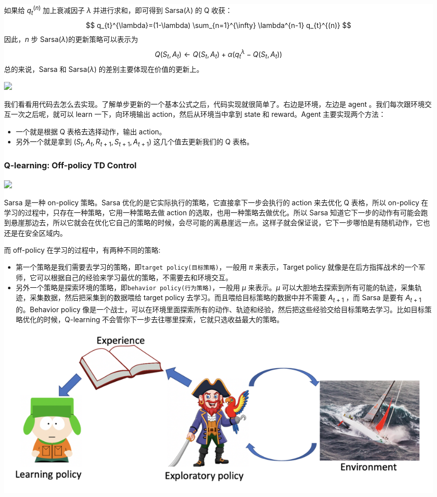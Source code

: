 如果给 $q_t^{(n)}$ 加上衰减因子 $\lambda$ 并进行求和，即可得到 Sarsa($\lambda$) 的 Q 收获：
$$
q_{t}^{\lambda}=(1-\lambda) \sum_{n=1}^{\infty} \lambda^{n-1} q_{t}^{(n)}
$$
因此，$n$ 步 Sarsa($\lambda$)的更新策略可以表示为
$$
Q\left(S_{t}, A_{t}\right) \leftarrow Q\left(S_{t}, A_{t}\right)+\alpha\left(q_{t}^{\lambda}-Q\left(S_{t}, A_{t}\right)\right)
$$
总的来说，Sarsa 和 Sarsa($\lambda$) 的差别主要体现在价值的更新上。

![](img/3.16.png)

我们看看用代码去怎么去实现。了解单步更新的一个基本公式之后，代码实现就很简单了。右边是环境，左边是 agent 。我们每次跟环境交互一次之后呢，就可以 learn 一下，向环境输出 action，然后从环境当中拿到 state 和 reward。Agent 主要实现两个方法：

* 一个就是根据 Q 表格去选择动作，输出 action。
* 另外一个就是拿到 $(S_{t}, A_{t}, R_{t+1}, S_{t+1}, A_{t+1})$  这几个值去更新我们的 Q 表格。

### Q-learning: Off-policy TD Control

![](img/3.17.png)

Sarsa 是一种 on-policy 策略。Sarsa 优化的是它实际执行的策略，它直接拿下一步会执行的 action 来去优化 Q 表格，所以 on-policy 在学习的过程中，只存在一种策略，它用一种策略去做 action 的选取，也用一种策略去做优化。所以 Sarsa 知道它下一步的动作有可能会跑到悬崖那边去，所以它就会在优化它自己的策略的时候，会尽可能的离悬崖远一点。这样子就会保证说，它下一步哪怕是有随机动作，它也还是在安全区域内。

而 off-policy 在学习的过程中，有两种不同的策略:

* 第一个策略是我们需要去学习的策略，即`target policy(目标策略)`，一般用 $\pi$ 来表示，Target policy 就像是在后方指挥战术的一个军师，它可以根据自己的经验来学习最优的策略，不需要去和环境交互。
* 另外一个策略是探索环境的策略，即`behavior policy(行为策略)`，一般用 $\mu$ 来表示。$\mu$ 可以大胆地去探索到所有可能的轨迹，采集轨迹，采集数据，然后把采集到的数据喂给 target policy 去学习。而且喂给目标策略的数据中并不需要 $A_{t+1}$ ，而 Sarsa 是要有 $A_{t+1}$ 的。Behavior policy 像是一个战士，可以在环境里面探索所有的动作、轨迹和经验，然后把这些经验交给目标策略去学习。比如目标策略优化的时候，Q-learning 不会管你下一步去往哪里探索，它就只选收益最大的策略。

![](img/off_policy_learning.png)
